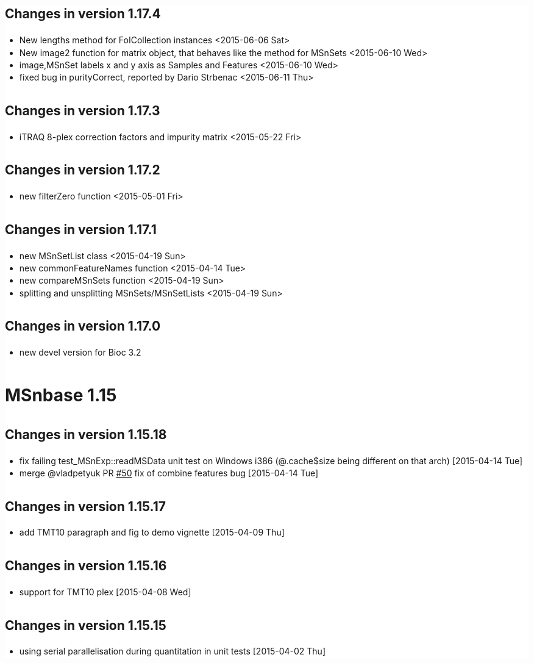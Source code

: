 ## Changes in version 1.17.4

 - New lengths method for FoICollection instances <2015-06-06 Sat>
 - New image2 function for matrix object, that behaves like the method
   for MSnSets <2015-06-10 Wed>
 - image,MSnSet labels x and y axis as Samples and Features
   <2015-06-10 Wed>
 - fixed bug in purityCorrect, reported by Dario Strbenac
   <2015-06-11 Thu>

## Changes in version 1.17.3

 - iTRAQ 8-plex correction factors and impurity matrix
   <2015-05-22 Fri>

## Changes in version 1.17.2

 - new filterZero function <2015-05-01 Fri>

## Changes in version 1.17.1

 - new MSnSetList class <2015-04-19 Sun>
 - new commonFeatureNames function <2015-04-14 Tue>
 - new compareMSnSets function <2015-04-19 Sun>
 - splitting and unsplitting MSnSets/MSnSetLists <2015-04-19 Sun>

## Changes in version 1.17.0

 - new devel version for Bioc 3.2

# MSnbase 1.15

## Changes in version 1.15.18
 - fix failing test_MSnExp::readMSData unit test on Windows i386
   (@.cache$size being different on that arch) [2015-04-14 Tue]
 - merge @vladpetyuk PR [#50](https://github.com/lgatto/MSnbase/issues/50) fix of combine features bug [2015-04-14 Tue]

## Changes in version 1.15.17
 - add TMT10 paragraph and fig to demo vignette [2015-04-09 Thu]

## Changes in version 1.15.16
 - support for TMT10 plex [2015-04-08 Wed]

## Changes in version 1.15.15
 - using serial parallelisation during quantitation in unit tests
   [2015-04-02 Thu]
